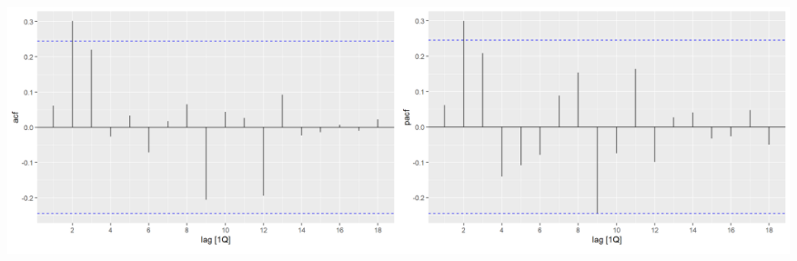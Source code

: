 <img src="ch9_files/figure-html/unnamed-chunk-30-1.png" width="50%" /><img src="ch9_files/figure-html/unnamed-chunk-30-2.png" width="50%" />

